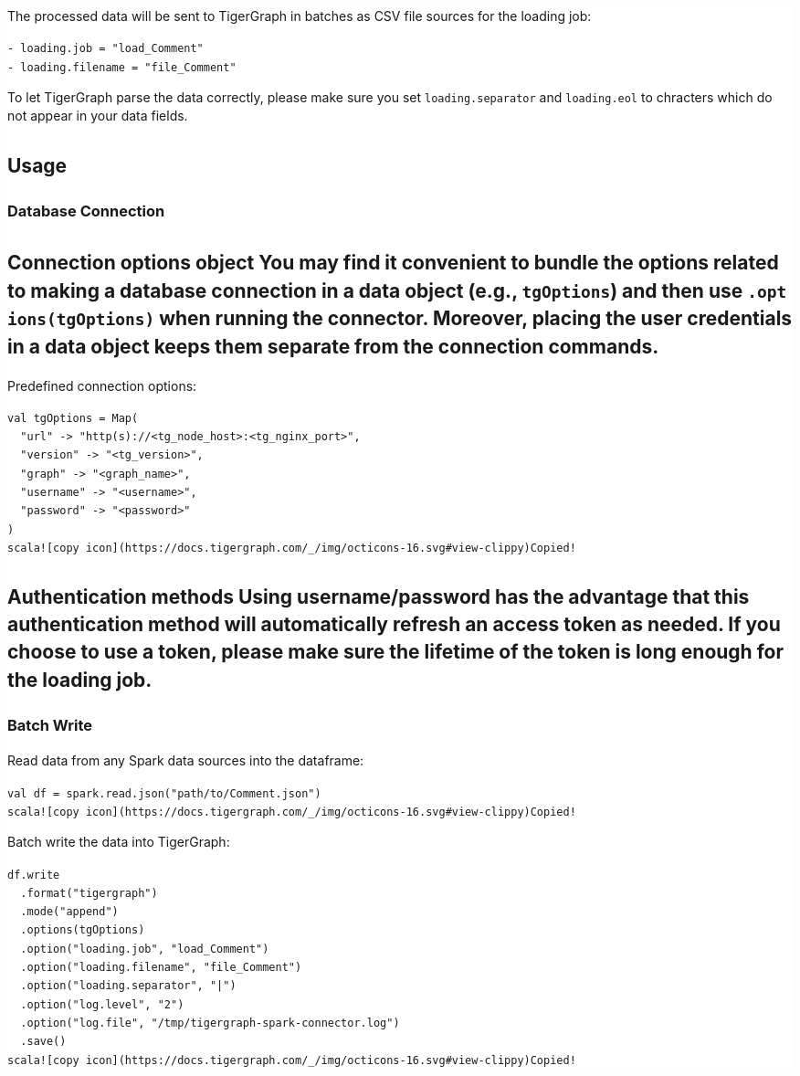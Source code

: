 The processed data will be sent to TigerGraph in batches as CSV file sources for the loading job:
```
- loading.job = "load_Comment"
- loading.filename = "file_Comment"
```

To let TigerGraph parse the data correctly, please make sure you set `loading.separator` and `loading.eol` to chracters which do not appear in your data fields.
## [](https://docs.tigergraph.com/tigergraph-server/3.11/data-loading/load-from-spark-dataframe#_usage)Usage
### [](https://docs.tigergraph.com/tigergraph-server/3.11/data-loading/load-from-spark-dataframe#_database_connection)Database Connection
Connection options object You may find it convenient to bundle the options related to making a database connection in a data object (e.g., `tgOptions`) and then use `.options(tgOptions)` when running the connector. Moreover, placing the user credentials in a data object keeps them separate from the connection commands.  
---  
Predefined connection options:
```
val tgOptions = Map(
  "url" -> "http(s)://<tg_node_host>:<tg_nginx_port>",
  "version" -> "<tg_version>",
  "graph" -> "<graph_name>",
  "username" -> "<username>",
  "password" -> "<password>"
)
scala![copy icon](https://docs.tigergraph.com/_/img/octicons-16.svg#view-clippy)Copied!

```

Authentication methods Using username/password has the advantage that this authentication method will automatically refresh an access token as needed. If you choose to use a token, please make sure the lifetime of the token is long enough for the loading job.  
---  
### [](https://docs.tigergraph.com/tigergraph-server/3.11/data-loading/load-from-spark-dataframe#_batch_write)Batch Write
Read data from any Spark data sources into the dataframe:
```
val df = spark.read.json("path/to/Comment.json")
scala![copy icon](https://docs.tigergraph.com/_/img/octicons-16.svg#view-clippy)Copied!

```

Batch write the data into TigerGraph:
```
df.write
  .format("tigergraph")
  .mode("append")
  .options(tgOptions)
  .option("loading.job", "load_Comment")
  .option("loading.filename", "file_Comment")
  .option("loading.separator", "|")
  .option("log.level", "2")
  .option("log.file", "/tmp/tigergraph-spark-connector.log")
  .save()
scala![copy icon](https://docs.tigergraph.com/_/img/octicons-16.svg#view-clippy)Copied!

```
